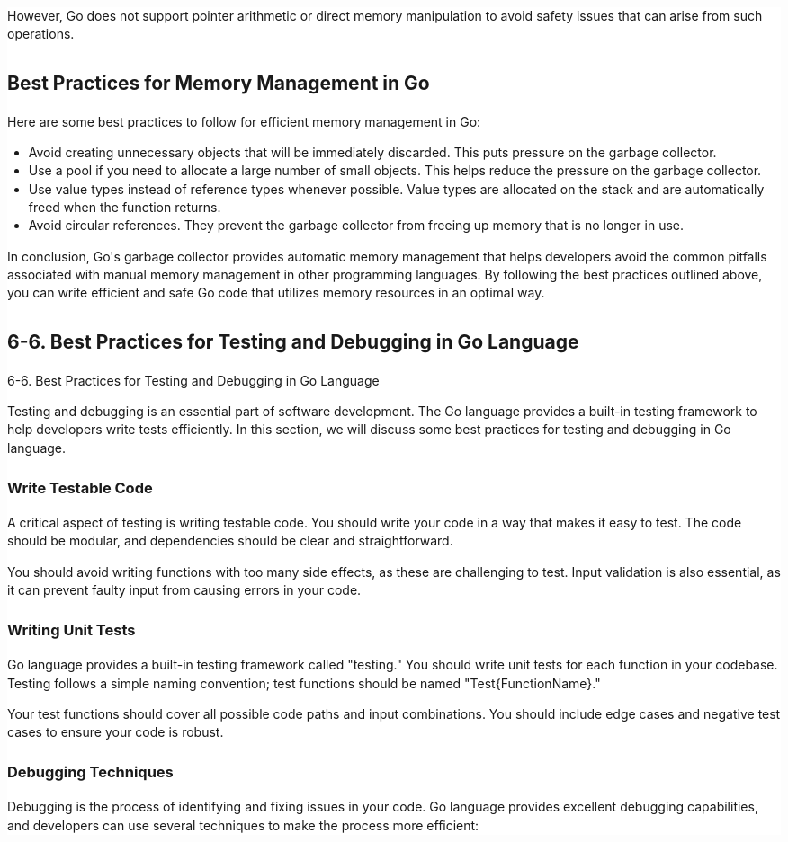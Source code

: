 However, Go does not support pointer arithmetic or direct memory manipulation to avoid safety issues that can arise from such operations.

## Best Practices for Memory Management in Go

Here are some best practices to follow for efficient memory management in Go:

* Avoid creating unnecessary objects that will be immediately discarded. This puts pressure on the garbage collector.
* Use a pool if you need to allocate a large number of small objects. This helps reduce the pressure on the garbage collector.
* Use value types instead of reference types whenever possible. Value types are allocated on the stack and are automatically freed when the function returns.
* Avoid circular references. They prevent the garbage collector from freeing up memory that is no longer in use.

In conclusion, Go's garbage collector provides automatic memory management that helps developers avoid the common pitfalls associated with manual memory management in other programming languages. By following the best practices outlined above, you can write efficient and safe Go code that utilizes memory resources in an optimal way.
## 6-6. Best Practices for Testing and Debugging in Go Language


6-6. Best Practices for Testing and Debugging in Go Language

Testing and debugging is an essential part of software development. The Go language provides a built-in testing framework to help developers write tests efficiently. In this section, we will discuss some best practices for testing and debugging in Go language.

### Write Testable Code

A critical aspect of testing is writing testable code. You should write your code in a way that makes it easy to test. The code should be modular, and dependencies should be clear and straightforward.

You should avoid writing functions with too many side effects, as these are challenging to test. Input validation is also essential, as it can prevent faulty input from causing errors in your code.

### Writing Unit Tests

Go language provides a built-in testing framework called "testing." You should write unit tests for each function in your codebase. Testing follows a simple naming convention; test functions should be named "Test{FunctionName}." 

Your test functions should cover all possible code paths and input combinations. You should include edge cases and negative test cases to ensure your code is robust. 

### Debugging Techniques

Debugging is the process of identifying and fixing issues in your code. Go language provides excellent debugging capabilities, and developers can use several techniques to make the process more efficient:
